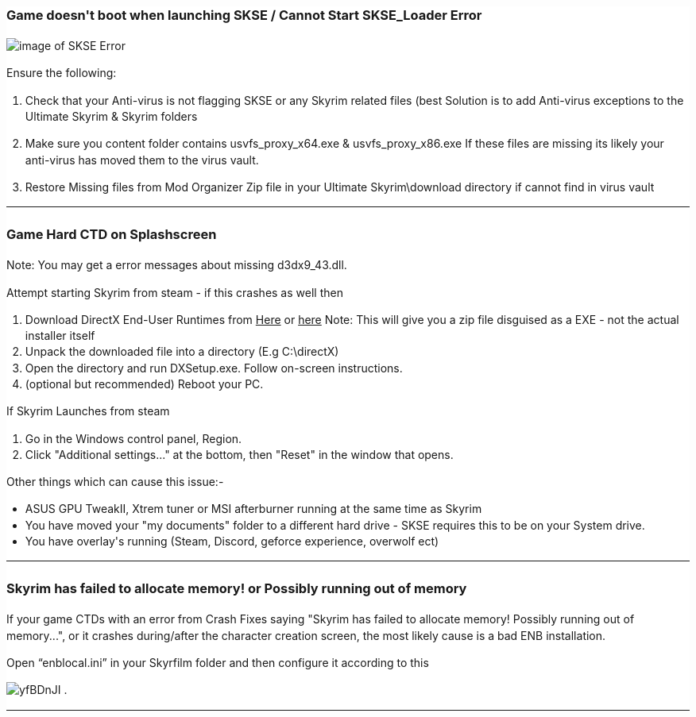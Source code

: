 
### Game doesn't boot when launching SKSE / Cannot Start SKSE_Loader Error

![image of SKSE Error](https://cdn.discordapp.com/attachments/348579495537803274/784603401995681794/Capture.PNG)

Ensure the following:

1. Check that your Anti-virus is not flagging SKSE or any Skyrim related files (best Solution is to add Anti-virus exceptions to  the Ultimate Skyrim & Skyrim folders

2. Make sure you content folder contains usvfs_proxy_x64.exe & usvfs_proxy_x86.exe If these files are missing its likely your anti-virus has moved them to the virus vault.

3. Restore Missing files from Mod Organizer Zip file in your Ultimate Skyrim\download directory if cannot find in virus vault

---

### Game Hard CTD on Splashscreen

Note: You may get a error messages about missing d3dx9_43.dll.

Attempt starting Skyrim from steam - if this crashes as well then

1. Download DirectX End-User Runtimes from [Here](https://web.archive.org/web/20190616115008/https://download.microsoft.com/download/8/4/A/84A35BF1-DAFE-4AE8-82AF-AD2AE20B6B14/directx_Jun2010_redist.exe) or [here](https://download.cnet.com/Microsoft-DirectX-Redistributable-June-2010/3000-2121_4-10176490.html) Note: This will give you a zip file disguised as a EXE - not the actual installer itself
2. Unpack the downloaded file into a directory (E.g C:\directX\)
3. Open the directory and run DXSetup.exe. Follow on-screen instructions.
4. (optional but recommended) Reboot your PC.

If Skyrim Launches from steam 

1. Go in the Windows control panel, Region. 	
2. Click "Additional settings..." at the bottom, then "Reset" in the window that opens.

Other things which can cause this issue:-
* ASUS GPU TweakII, Xtrem tuner or MSI afterburner running at the same time as Skyrim
* You have moved your "my documents" folder to a different hard drive - SKSE requires this to be on your System drive.
* You have overlay's running (Steam, Discord, geforce experience, overwolf ect)

---

### Skyrim has failed to allocate memory! or Possibly running out of memory

If your game CTDs with an error from Crash Fixes saying "Skyrim has failed to allocate memory! Possibly running out of memory...", or it crashes during/after the character creation screen, the most likely cause is a bad ENB installation.

Open  “enblocal.ini” in your Skyrfilm folder and then configure it according to this 

![yfBDnJI](https://github.com/Wildlander-mod/wildlander-mod.github.io/assets/26418143/464543de-67f6-4898-bd10-d943a2efdbe1)
.

---